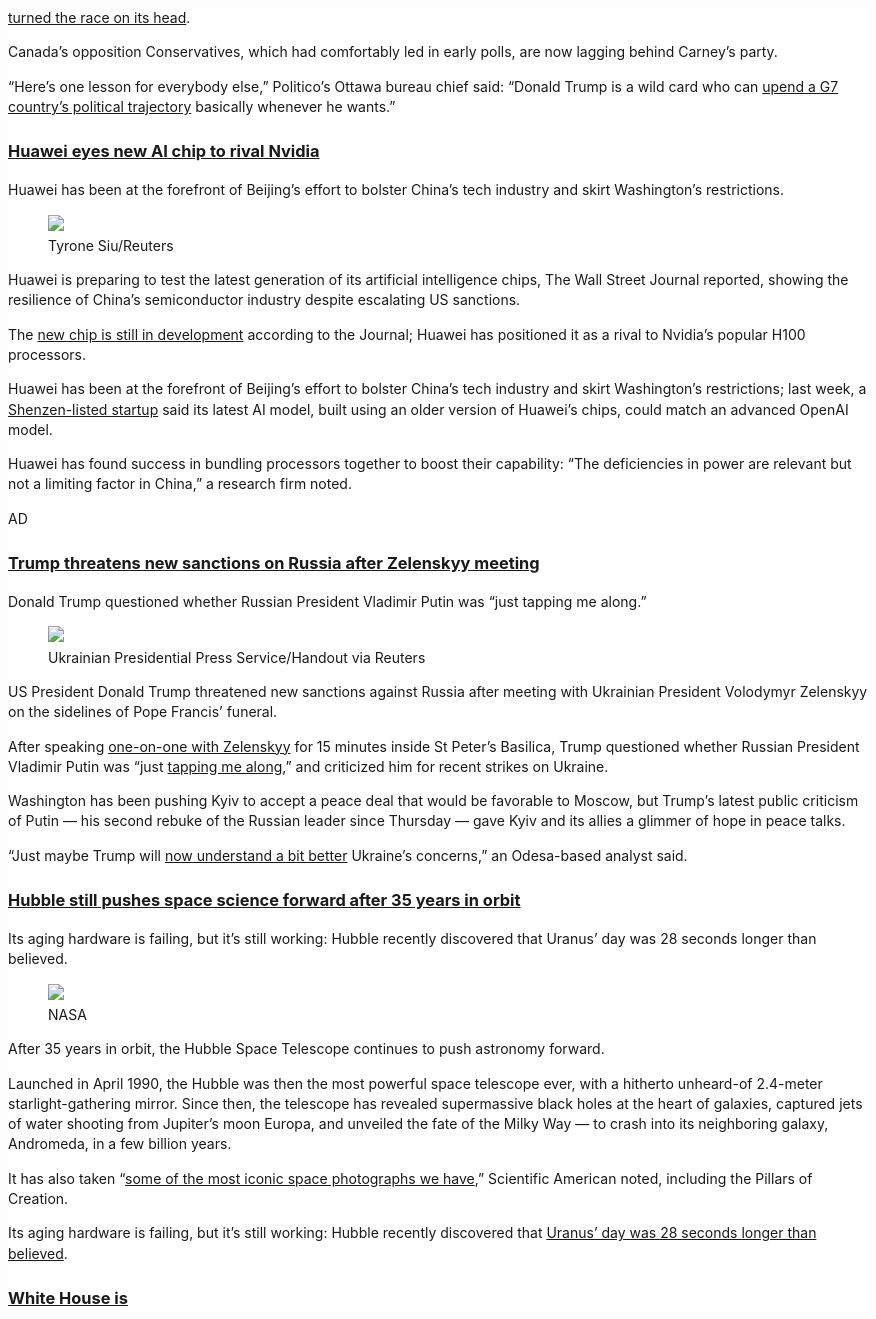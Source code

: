 <a href="https://edition.cnn.com/2025/04/20/americas/canada-election-carney-poilievre-intl-latam/index.html">turned the race on its head</a>. </p><p>Canada’s opposition Conservatives, which had comfortably led in early polls, are now lagging behind Carney’s party. </p><p>“Here’s one lesson for everybody else,” Politico’s Ottawa bureau chief said: “Donald Trump is a wild card who can <a href="https://www.politico.com/news/magazine/2025/04/27/canada-polls-election-roundtable-00307959">upend a G7 country’s political trajectory</a> basically whenever he wants.”</p></div></div></div></div></div></article></div></div><div><div><article><a href="https://www.semafor.com/article/04/27/2025/chinas-huawei-eyes-new-ai-chip-to-rival-nvidia-report"><h3>Huawei eyes new AI chip to rival Nvidia</h3></a><div><div><div>Huawei has been at the forefront of Beijing’s effort to bolster China’s tech industry and skirt Washington’s restrictions.</div></div></div><figure><img src="https://img.semafor.com/e68bd727373f59559014f1fd0809adec4b22dac3-4889x3667.jpg?w=1920&amp;q=75&amp;auto=format"><figcaption>Tyrone Siu/Reuters</figcaption></figure><div><div><div><div><div><p>Huawei is preparing to test the latest generation of its artificial intelligence chips, The Wall Street Journal reported, showing the resilience of China’s semiconductor industry despite escalating US sanctions. </p><p>The <a href="https://www.wsj.com/tech/chinas-huawei-develops-new-ai-chip-seeking-to-match-nvidia-8166f606?">new chip is still in development</a> according to the Journal; Huawei has positioned it as a rival to Nvidia’s popular H100 processors.</p><p>Huawei has been at the forefront of Beijing’s effort to bolster China’s tech industry and skirt Washington’s restrictions; last week, a <a href="https://www.scmp.com/tech/big-tech/article/3307493/no-need-nvidia-iflytek-touts-reasoning-model-trained-entirely-huaweis-ai-chips">Shenzen-listed startup</a> said its latest AI model, built using an older version of Huawei’s chips, could match an advanced OpenAI model. </p><p>Huawei has found success in bundling processors together to boost their capability: “The deficiencies in power are relevant but not a limiting factor in China,” a research firm noted.</p></div></div></div></div></div></article></div></div><div><div><div><div><div>AD</div></div></div></div></div><div><div><article><a href="https://www.semafor.com/article/04/27/2025/trump-threatens-new-sanctions-on-russia-after-zelenskyy-meeting"><h3>Trump threatens new sanctions on Russia after Zelenskyy meeting</h3></a><div><div><div>Donald Trump questioned whether Russian President Vladimir Putin was “just tapping me along.”</div></div></div><figure><img src="https://img.semafor.com/4c612dcac860709de110630baf1bfd0ad03f8f4c-5500x3754.jpg?w=1920&amp;q=75&amp;auto=format"><figcaption>Ukrainian Presidential Press Service/Handout via Reuters</figcaption></figure><div><div><div><div><div><p>US President Donald Trump threatened new sanctions against Russia after meeting with Ukrainian President Volodymyr Zelenskyy on the sidelines of Pope Francis’ funeral.</p><p>After speaking <a href="https://www.washingtonpost.com/world/2025/04/26/trump-zelensky-pope-francis-funeral/">one-on-one with Zelenskyy</a> for 15 minutes inside St Peter’s Basilica, Trump questioned whether Russian President Vladimir Putin was “just <a href="https://abcnews.go.com/Politics/trump-zelenskyy-meeting-sliver-hope-former-national-security/story?id=121201274">tapping me along</a>,” and criticized him for recent strikes on Ukraine.</p><p>Washington has been pushing Kyiv to accept a peace deal that would be favorable to Moscow, but Trump’s latest public criticism of Putin — his second rebuke of the Russian leader since Thursday — gave Kyiv and its allies a glimmer of hope in peace talks. </p><p>“Just maybe Trump will <a href="https://www.nytimes.com/2025/04/27/world/europe/ukraine-trump-zelensky-putin.html">now understand a bit better</a> Ukraine’s concerns,” an Odesa-based analyst said.</p></div></div></div></div></div></article></div></div><div><div><article><a href="https://www.semafor.com/article/04/27/2025/hubble-space-telescope-still-pushes-science-forward-after-35-years-in-orbit"><h3>Hubble still pushes space science forward after 35 years in orbit</h3></a><div><div><div>Its aging hardware is failing, but it’s still working: Hubble recently discovered that Uranus’ day was 28 seconds longer than believed.</div></div></div><figure><img src="https://img.semafor.com/0b0c93443be0ed66c81c4fc554e1fef4962ce128-1041x1086.webp?w=1920&amp;q=75&amp;auto=format"><figcaption>NASA</figcaption></figure><div><div><div><div><div><p>After 35 years in orbit, the Hubble Space Telescope continues to push astronomy forward. </p><p>Launched in April 1990, the Hubble was then the most powerful space telescope ever, with a hitherto unheard-of 2.4-meter starlight-gathering mirror. Since then, the telescope has revealed supermassive black holes at the heart of galaxies, captured jets of water shooting from Jupiter’s moon Europa, and unveiled the fate of the Milky Way — to crash into its neighboring galaxy, Andromeda, in a few billion years. </p><p>It has also taken “<a href="https://www.scientificamerican.com/article/nasas-hubble-space-telescope-marks-35-years-from-launch/">some of the most iconic space photographs we have</a>,” Scientific American noted, including the Pillars of Creation. </p><p>Its aging hardware is failing, but it’s still working: Hubble recently discovered that <a href="https://science.nasa.gov/missions/hubble/hubble-helps-determine-uranus-rotation-rate-with-unprecedented-precision/">Uranus’ day was 28 seconds longer than believed</a>.</p></div></div></div></div></div></article></div></div><div><div><article><a href="https://www.semafor.com/article/04/18/2025/white-house-is-studying-whether-fed-chair-jerome-powell-can-be-fired-top-adviser-said"><h3>White House is